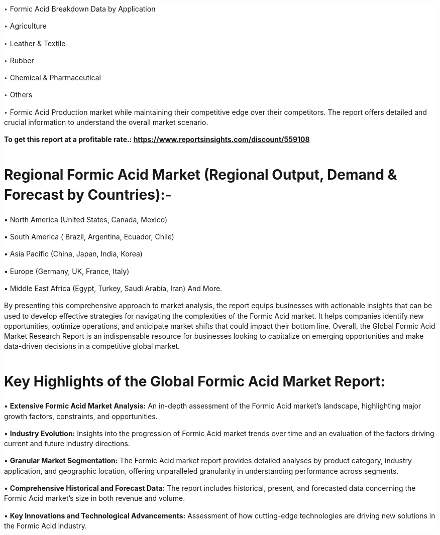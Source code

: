 ‣ Formic Acid Breakdown Data by Application

   ‣ Agriculture

   ‣ Leather & Textile

   ‣ Rubber

   ‣ Chemical & Pharmaceutical

   ‣ Others

   ‣ Formic Acid Production market while maintaining their competitive edge over their competitors. The report offers detailed and crucial information to understand the overall market scenario.

<strong>To get this report at a profitable rate.: <a href=https://www.reportsinsights.com/discount/559108>https://www.reportsinsights.com/discount/559108</a></strong></font>

# <strong>Regional Formic Acid Market (Regional Output, Demand &amp; Forecast by Countries):-</strong>

• North America (United States, Canada, Mexico)

• South America ( Brazil, Argentina, Ecuador, Chile)

• Asia Pacific (China, Japan, India, Korea)

• Europe (Germany, UK, France, Italy)

• Middle East Africa (Egypt, Turkey, Saudi Arabia, Iran) And More.

By presenting this comprehensive approach to market analysis, the report equips businesses with actionable insights that can be used to develop effective strategies for navigating the complexities of the Formic Acid market. It helps companies identify new opportunities, optimize operations, and anticipate market shifts that could impact their bottom line. Overall, the Global Formic Acid Market Research Report is an indispensable resource for businesses looking to capitalize on emerging opportunities and make data-driven decisions in a competitive global market.

# <strong>Key Highlights of the Global Formic Acid Market Report:</strong>

• <strong>Extensive Formic Acid Market Analysis:</strong> An in-depth assessment of the Formic Acid market’s landscape, highlighting major growth factors, constraints, and opportunities.

• <strong>Industry Evolution:</strong> Insights into the progression of Formic Acid market trends over time and an evaluation of the factors driving current and future industry directions.

• <strong>Granular Market Segmentation:</strong> The Formic Acid market report provides detailed analyses by product category, industry application, and geographic location, offering unparalleled granularity in understanding performance across segments.

• <strong>Comprehensive Historical and Forecast Data:</strong> The report includes historical, present, and forecasted data concerning the Formic Acid market’s size in both revenue and volume.

• <strong>Key Innovations and Technological Advancements:</strong> Assessment of how cutting-edge technologies are driving new solutions in the Formic Acid industry.
